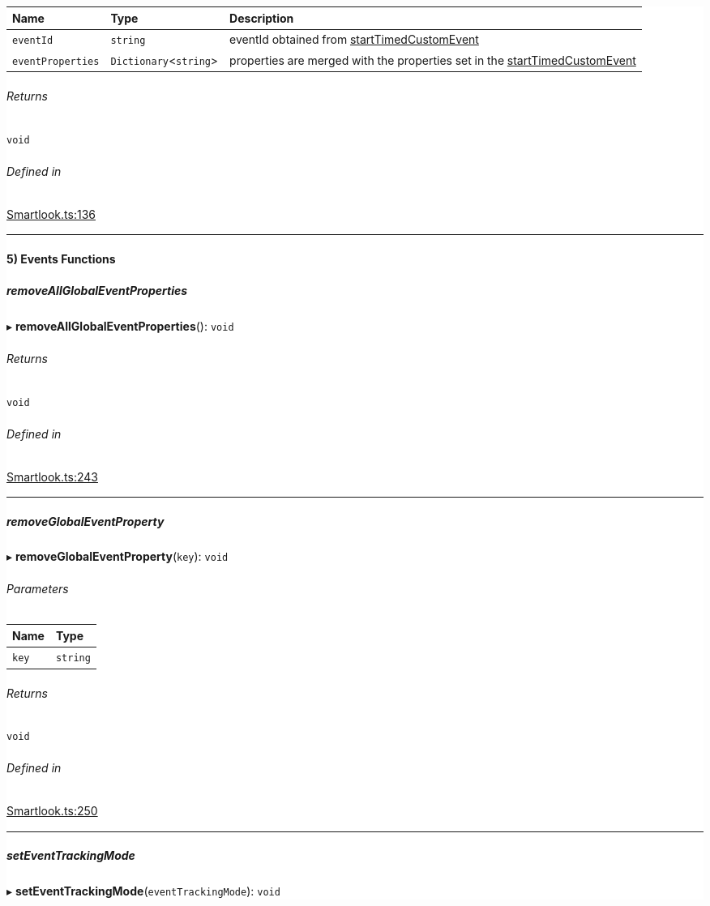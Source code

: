 | Name | Type | Description |
| :------ | :------ | :------ |
| `eventId` | `string` | eventId obtained from [startTimedCustomEvent](#starttimedcustomevent) |
| `eventProperties` | `Dictionary`<`string`\> | properties are merged with the properties set in the [startTimedCustomEvent](#starttimedcustomevent) |

###### Returns

`void`

###### Defined in

[Smartlook.ts:136](https://github.com/smartlook/smartlook-react-native-bridge/blob/096ea4e/src/Smartlook.ts#L136)

___

#### 5) Events Functions

##### removeAllGlobalEventProperties

▸ **removeAllGlobalEventProperties**(): `void`

###### Returns

`void`

###### Defined in

[Smartlook.ts:243](https://github.com/smartlook/smartlook-react-native-bridge/blob/096ea4e/src/Smartlook.ts#L243)

___

##### removeGlobalEventProperty

▸ **removeGlobalEventProperty**(`key`): `void`

###### Parameters

| Name | Type |
| :------ | :------ |
| `key` | `string` |

###### Returns

`void`

###### Defined in

[Smartlook.ts:250](https://github.com/smartlook/smartlook-react-native-bridge/blob/096ea4e/src/Smartlook.ts#L250)

___

##### setEventTrackingMode

▸ **setEventTrackingMode**(`eventTrackingMode`): `void`
